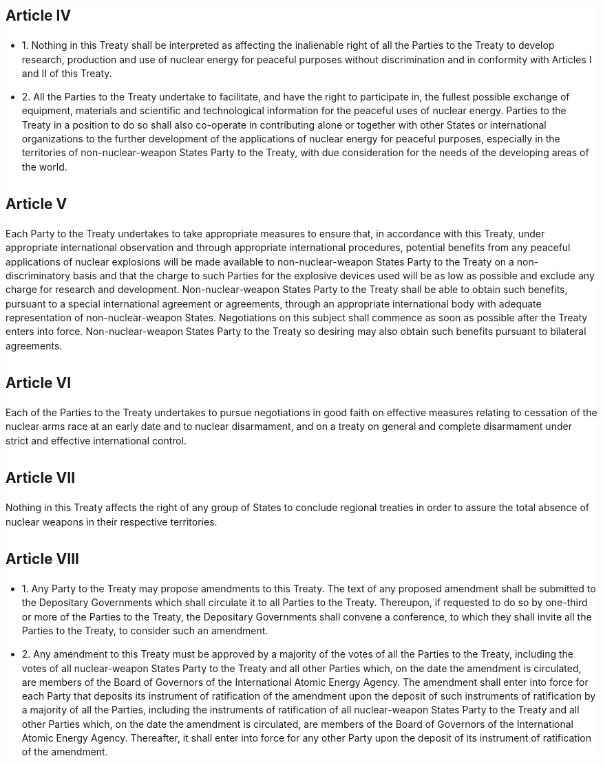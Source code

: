 ## Article IV
    
*   1\. Nothing in this Treaty shall be interpreted as affecting the inalienable right of all the Parties to the Treaty to develop research, production and use of nuclear energy for peaceful purposes without discrimination and in conformity with Articles I and II of this Treaty.

*   2\. All the Parties to the Treaty undertake to facilitate, and have the right to participate in, the fullest possible exchange of equipment, materials and scientific and technological information for the peaceful uses of nuclear energy. Parties to the Treaty in a position to do so shall also co-operate in contributing alone or together with other States or international organizations to the further development of the applications of nuclear energy for peaceful purposes, especially in the territories of non-nuclear-weapon States Party to the Treaty, with due consideration for the needs of the developing areas of the world.

## Article V

Each Party to the Treaty undertakes to take appropriate measures to ensure that, in accordance with this Treaty, under appropriate international observation and through appropriate international procedures, potential benefits from any peaceful applications of nuclear explosions will be made available to non-nuclear-weapon States Party to the Treaty on a non-discriminatory basis and that the charge to such Parties for the explosive devices used will be as low as possible and exclude any charge for research and development. Non-nuclear-weapon States Party to the Treaty shall be able to obtain such benefits, pursuant to a special international agreement or agreements, through an appropriate international body with adequate representation of non-nuclear-weapon States. Negotiations on this subject shall commence as soon as possible after the Treaty enters into force. Non-nuclear-weapon States Party to the Treaty so desiring may also obtain such benefits pursuant to bilateral agreements.

## Article VI

Each of the Parties to the Treaty undertakes to pursue negotiations in good faith on effective measures relating to cessation of the nuclear arms race at an early date and to nuclear disarmament, and on a treaty on general and complete disarmament under strict and effective international control.

## Article VII

Nothing in this Treaty affects the right of any group of States to conclude regional treaties in order to assure the total absence of nuclear weapons in their respective territories.

## Article VIII
    
*   1\. Any Party to the Treaty may propose amendments to this Treaty. The text of any proposed amendment shall be submitted to the Depositary Governments which shall circulate it to all Parties to the Treaty. Thereupon, if requested to do so by one-third or more of the Parties to the Treaty, the Depositary Governments shall convene a conference, to which they shall invite all the Parties to the Treaty, to consider such an amendment.

*   2\. Any amendment to this Treaty must be approved by a majority of the votes of all the Parties to the Treaty, including the votes of all nuclear-weapon States Party to the Treaty and all other Parties which, on the date the amendment is circulated, are members of the Board of Governors of the International Atomic Energy Agency. The amendment shall enter into force for each Party that deposits its instrument of ratification of the amendment upon the deposit of such instruments of ratification by a majority of all the Parties, including the instruments of ratification of all nuclear-weapon States Party to the Treaty and all other Parties which, on the date the amendment is circulated, are members of the Board of Governors of the International Atomic Energy Agency. Thereafter, it shall enter into force for any other Party upon the deposit of its instrument of ratification of the amendment.
